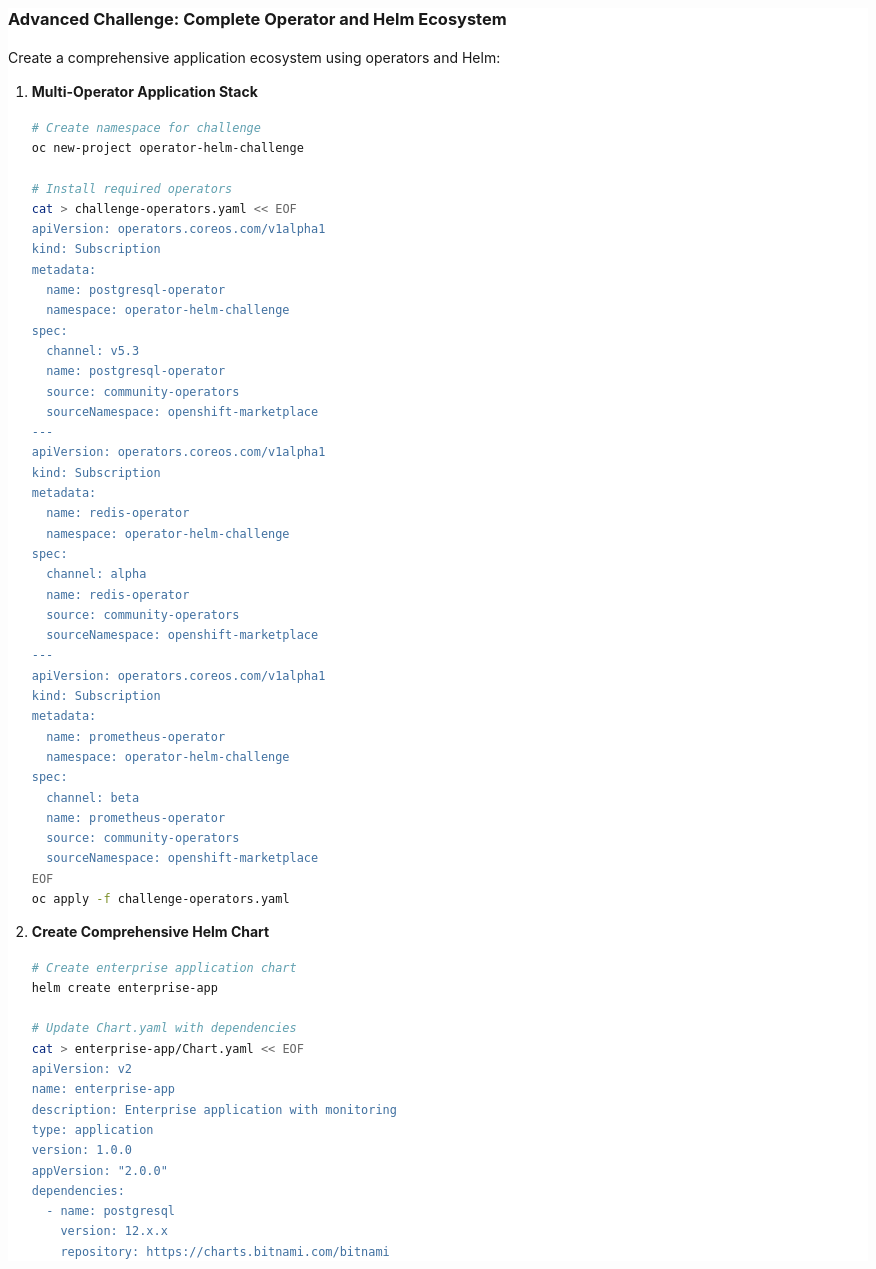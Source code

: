 ### Advanced Challenge: Complete Operator and Helm Ecosystem

Create a comprehensive application ecosystem using operators and Helm:

1. **Multi-Operator Application Stack**
   ```bash
   # Create namespace for challenge
   oc new-project operator-helm-challenge
   
   # Install required operators
   cat > challenge-operators.yaml << EOF
   apiVersion: operators.coreos.com/v1alpha1
   kind: Subscription
   metadata:
     name: postgresql-operator
     namespace: operator-helm-challenge
   spec:
     channel: v5.3
     name: postgresql-operator
     source: community-operators
     sourceNamespace: openshift-marketplace
   ---
   apiVersion: operators.coreos.com/v1alpha1
   kind: Subscription
   metadata:
     name: redis-operator
     namespace: operator-helm-challenge
   spec:
     channel: alpha
     name: redis-operator
     source: community-operators
     sourceNamespace: openshift-marketplace
   ---
   apiVersion: operators.coreos.com/v1alpha1
   kind: Subscription
   metadata:
     name: prometheus-operator
     namespace: operator-helm-challenge
   spec:
     channel: beta
     name: prometheus-operator
     source: community-operators
     sourceNamespace: openshift-marketplace
   EOF
   oc apply -f challenge-operators.yaml
   ```

2. **Create Comprehensive Helm Chart**
   ```bash
   # Create enterprise application chart
   helm create enterprise-app
   
   # Update Chart.yaml with dependencies
   cat > enterprise-app/Chart.yaml << EOF
   apiVersion: v2
   name: enterprise-app
   description: Enterprise application with monitoring
   type: application
   version: 1.0.0
   appVersion: "2.0.0"
   dependencies:
     - name: postgresql
       version: 12.x.x
       repository: https://charts.bitnami.com/bitnami
   ```